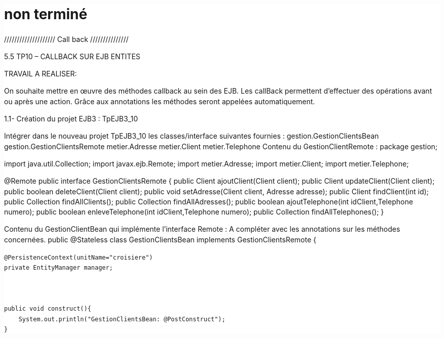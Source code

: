 # non terminé

//////////////////// Call back ///////////////



5.5 TP10 – CALLBACK SUR EJB ENTITES

TRAVAIL A REALISER:

On souhaite mettre en œuvre des méthodes callback au sein des EJB. Les callBack permettent d’effectuer des opérations avant ou après une action. Grâce aux annotations les méthodes seront appelées automatiquement.

1.1- Création du projet EJB3 :  TpEJB3_10 

Intégrer dans le nouveau projet  TpEJB3_10 les classes/interface suivantes fournies :
gestion.GestionClientsBean
gestion.GestionClientsRemote
metier.Adresse
metier.Client
metier.Telephone
Contenu du GestionClientRemote :
package gestion;

import java.util.Collection;
import javax.ejb.Remote;
import metier.Adresse;
import metier.Client;
import metier.Telephone;

@Remote
public interface GestionClientsRemote {
    public Client ajoutClient(Client client);
    public Client updateClient(Client client);
    public boolean deleteClient(Client client);
    public void setAdresse(Client client, Adresse adresse);
    public Client findClient(int id);
    public Collection findAllClients();
    public Collection findAllAdresses();
    public boolean ajoutTelephone(int idClient,Telephone numero);
    public boolean enleveTelephone(int idClient,Telephone numero);
    public Collection findAllTelephones();
}


Contenu du GestionClientBean qui implémente l’interface Remote :
A compléter avec les annotations sur les méthodes concernées.
public @Stateless class GestionClientsBean implements GestionClientsRemote {    
    
    @PersistenceContext(unitName="croisiere")
    private EntityManager manager;
    

    
    public void construct(){
    	System.out.println("GestionClientsBean: @PostConstruct");
    }
    
